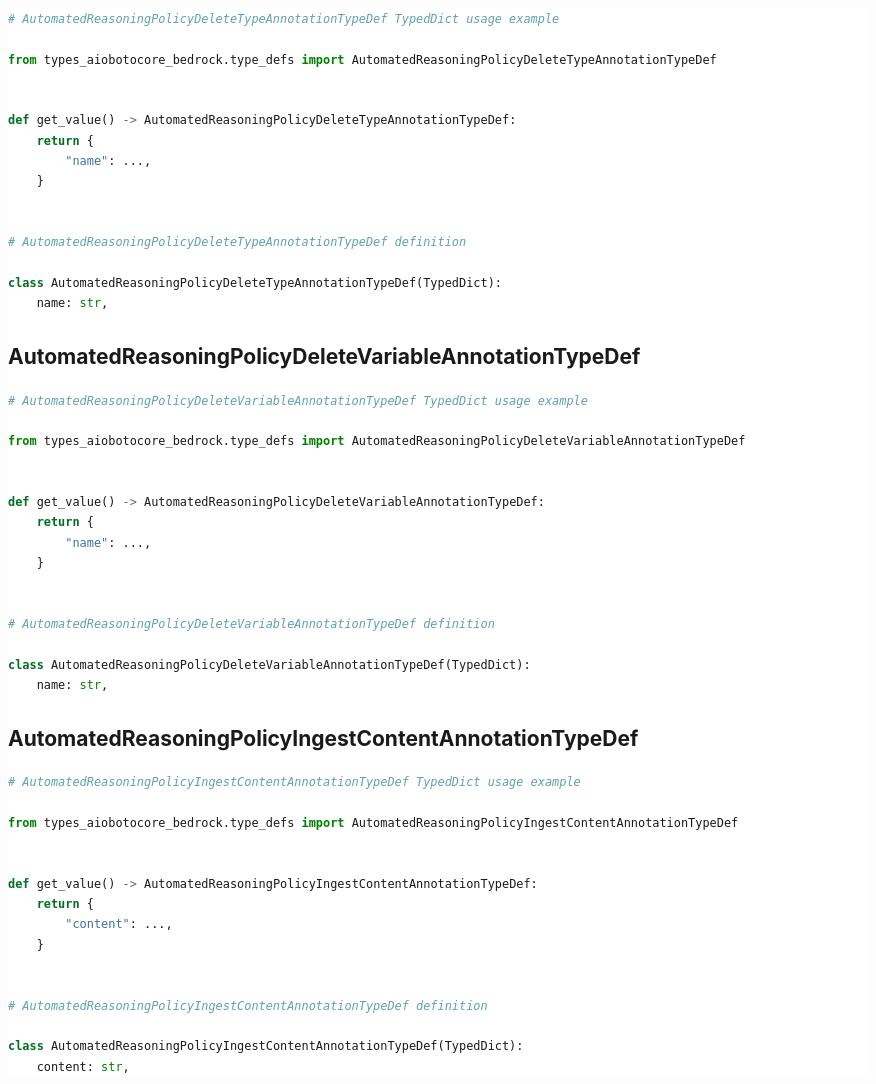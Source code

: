 ```python
# AutomatedReasoningPolicyDeleteTypeAnnotationTypeDef TypedDict usage example

from types_aiobotocore_bedrock.type_defs import AutomatedReasoningPolicyDeleteTypeAnnotationTypeDef


def get_value() -> AutomatedReasoningPolicyDeleteTypeAnnotationTypeDef:
    return {
        "name": ...,
    }


# AutomatedReasoningPolicyDeleteTypeAnnotationTypeDef definition

class AutomatedReasoningPolicyDeleteTypeAnnotationTypeDef(TypedDict):
    name: str,
```


## AutomatedReasoningPolicyDeleteVariableAnnotationTypeDef

```python
# AutomatedReasoningPolicyDeleteVariableAnnotationTypeDef TypedDict usage example

from types_aiobotocore_bedrock.type_defs import AutomatedReasoningPolicyDeleteVariableAnnotationTypeDef


def get_value() -> AutomatedReasoningPolicyDeleteVariableAnnotationTypeDef:
    return {
        "name": ...,
    }


# AutomatedReasoningPolicyDeleteVariableAnnotationTypeDef definition

class AutomatedReasoningPolicyDeleteVariableAnnotationTypeDef(TypedDict):
    name: str,
```


## AutomatedReasoningPolicyIngestContentAnnotationTypeDef

```python
# AutomatedReasoningPolicyIngestContentAnnotationTypeDef TypedDict usage example

from types_aiobotocore_bedrock.type_defs import AutomatedReasoningPolicyIngestContentAnnotationTypeDef


def get_value() -> AutomatedReasoningPolicyIngestContentAnnotationTypeDef:
    return {
        "content": ...,
    }


# AutomatedReasoningPolicyIngestContentAnnotationTypeDef definition

class AutomatedReasoningPolicyIngestContentAnnotationTypeDef(TypedDict):
    content: str,
```
